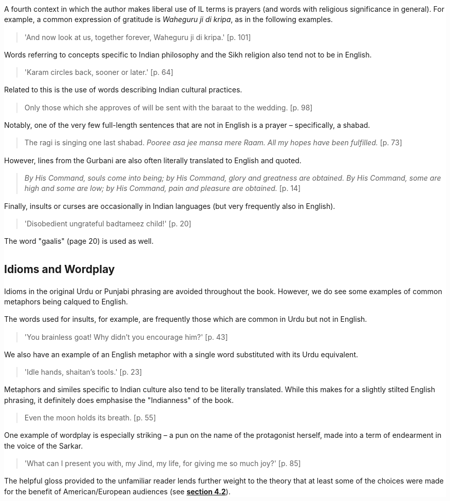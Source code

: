 A fourth context in which the author makes liberal use of IL terms is prayers (and words with religious significance in general). For example, a common expression of gratitude is *Waheguru ji di kripa*, as in the following examples.

> 'And now look at us, together forever, Waheguru ji di kripa.' [p. 101]

Words referring to concepts specific to Indian philosophy and the Sikh religion also tend not to be in English.

> 'Karam circles back, sooner or later.' [p. 64]

Related to this is the use of words describing Indian cultural practices.

> Only those which she approves of will be sent with the baraat to the wedding. [p. 98]

Notably, one of the very few full-length sentences that are not in English is a prayer – specifically, a shabad.

> The ragi is singing one last shabad. *Pooree asa jee mansa mere Raam. All my hopes have been fulfilled.* [p. 73]

However, lines from the Gurbani are also often literally translated to English and quoted.

> *By His Command, souls come into being; by His Command, glory and greatness are obtained. By His Command, some are high and some are low; by His Command, pain and pleasure are obtained.* [p. 14]

Finally, insults or curses are occasionally in Indian languages (but very frequently also in English).

> 'Disobedient ungrateful badtameez child!' [p. 20]

The word "gaalis" (page 20) is used as well.

## Idioms and Wordplay
Idioms in the original Urdu or Punjabi phrasing are avoided throughout the book. However, we do see some examples of common metaphors being calqued to English.

The words used for insults, for example, are frequently those which are common in Urdu but not in English.

> 'You brainless goat! Why didn’t you encourage him?' [p. 43]

We also have an example of an English metaphor with a single word substituted with its Urdu equivalent.

> 'Idle hands, shaitan’s tools.' [p. 23]

Metaphors and similes specific to Indian culture also tend to be literally translated. While this makes for a slightly stilted English phrasing, it definitely does emphasise the "Indianness" of the book.

> Even the moon holds its breath. [p. 55]

One example of wordplay is especially striking – a pun on the name of the protagonist herself, made into a term of endearment in the voice of the Sarkar.

> 'What can I present you with, my Jind, my life, for giving me so much joy?' [p. 85]

The helpful gloss provided to the unfamiliar reader lends further weight to the theory that at least some of the choices were made for the benefit of American/European audiences (see [**section 4.2**](#re-orientalism)).


[^1]: Bassnett, Susan, and Harish Trivedi. *Postcolonial translation: Theory and practice.* Routledge, 2012.
[^2]: Lau, Lisa, and Ana Cristina Mendes. "Introducing Re-Orientalism: A New Manifestation of Orientalism." *Re-Orientalism and South Asian Identity Politics: The Oriental Other Within* 1 (2011): 3-16.